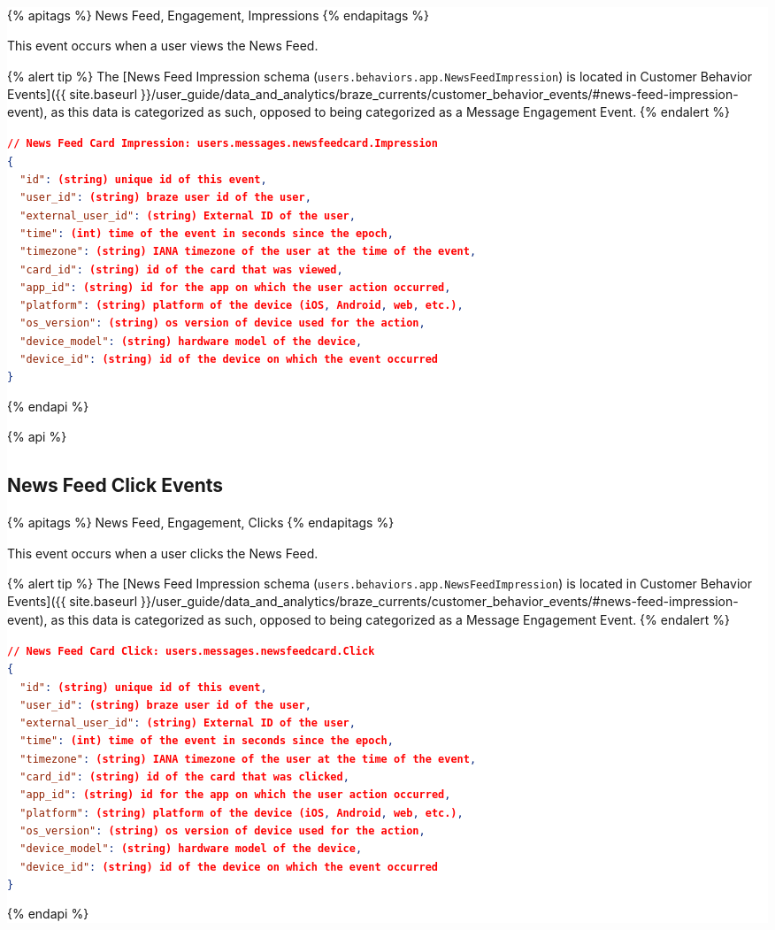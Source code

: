 {% apitags %}
News Feed, Engagement, Impressions
{% endapitags %}

This event occurs when a user views the News Feed.

{% alert tip %}
  The [News Feed Impression schema (`users.behaviors.app.NewsFeedImpression`) is located in Customer Behavior Events]({{ site.baseurl }}/user_guide/data_and_analytics/braze_currents/customer_behavior_events/#news-feed-impression-event), as this data is categorized as such, opposed to being categorized as a Message Engagement Event.
{% endalert %}

```json
// News Feed Card Impression: users.messages.newsfeedcard.Impression
{
  "id": (string) unique id of this event,
  "user_id": (string) braze user id of the user,
  "external_user_id": (string) External ID of the user,
  "time": (int) time of the event in seconds since the epoch,
  "timezone": (string) IANA timezone of the user at the time of the event,
  "card_id": (string) id of the card that was viewed,
  "app_id": (string) id for the app on which the user action occurred,
  "platform": (string) platform of the device (iOS, Android, web, etc.),
  "os_version": (string) os version of device used for the action,
  "device_model": (string) hardware model of the device,
  "device_id": (string) id of the device on which the event occurred
}
```
{% endapi %}


{% api %}

## News Feed Click Events

{% apitags %}
News Feed, Engagement, Clicks
{% endapitags %}

This event occurs when a user clicks the News Feed.

{% alert tip %}
  The [News Feed Impression schema (`users.behaviors.app.NewsFeedImpression`) is located in Customer Behavior Events]({{ site.baseurl }}/user_guide/data_and_analytics/braze_currents/customer_behavior_events/#news-feed-impression-event), as this data is categorized as such, opposed to being categorized as a Message Engagement Event.
{% endalert %}

```json
// News Feed Card Click: users.messages.newsfeedcard.Click
{
  "id": (string) unique id of this event,
  "user_id": (string) braze user id of the user,
  "external_user_id": (string) External ID of the user,
  "time": (int) time of the event in seconds since the epoch,
  "timezone": (string) IANA timezone of the user at the time of the event,
  "card_id": (string) id of the card that was clicked,
  "app_id": (string) id for the app on which the user action occurred,
  "platform": (string) platform of the device (iOS, Android, web, etc.),
  "os_version": (string) os version of device used for the action,
  "device_model": (string) hardware model of the device,
  "device_id": (string) id of the device on which the event occurred
}
```
{% endapi %}
